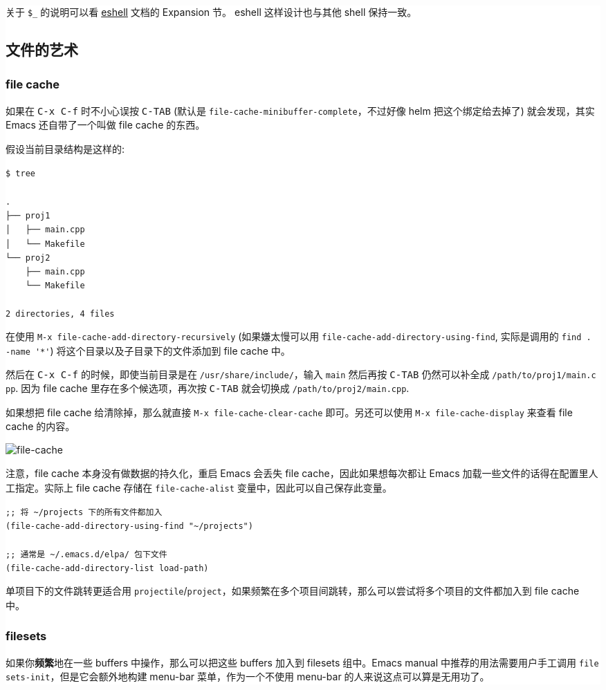关于 `$_` 的说明可以看 [eshell](https://www.gnu.org/software/emacs/manual/html_mono/eshell.html) 文档的 Expansion 节。 eshell 这样设计也与其他 shell 保持一致。

## 文件的艺术

### file cache

如果在 <kbd>C-x C-f</kbd> 时不小心误按 <kbd>C-TAB</kbd> (默认是 `file-cache-minibuffer-complete`，不过好像 helm 把这个绑定给去掉了) 就会发现，其实 Emacs 还自带了一个叫做 file cache 的东西。

假设当前目录结构是这样的:

```text
$ tree

.
├── proj1
│   ├── main.cpp
│   └── Makefile
└── proj2
    ├── main.cpp
    └── Makefile

2 directories, 4 files
```

在使用 `M-x file-cache-add-directory-recursively` (如果嫌太慢可以用 `file-cache-add-directory-using-find`, 实际是调用的 `find . -name '*'`) 将这个目录以及子目录下的文件添加到 file cache 中。

然后在 <kbd>C-x C-f</kbd> 的时候，即使当前目录是在 `/usr/share/include/`，输入 `main` 然后再按 <kbd>C-TAB</kbd> 仍然可以补全成 `/path/to/proj1/main.cpp`. 因为 file cache 里存在多个候选项，再次按 <kbd>C-TAB</kbd> 就会切换成 `/path/to/proj2/main.cpp`.

如果想把 file cache 给清除掉，那么就直接 `M-x file-cache-clear-cache` 即可。另还可以使用 `M-x file-cache-display` 来查看 file cache 的内容。

![file-cache](https://emacs-china.org/uploads/default/original/3X/c/6/c621b113e31104afaf91c2ff3642683c79aba951.png)

注意，file cache 本身没有做数据的持久化，重启 Emacs 会丢失 file cache，因此如果想每次都让 Emacs 加载一些文件的话得在配置里人工指定。实际上 file cache 存储在 `file-cache-alist` 变量中，因此可以自己保存此变量。

```elisp
;; 将 ~/projects 下的所有文件都加入
(file-cache-add-directory-using-find "~/projects")

;; 通常是 ~/.emacs.d/elpa/ 包下文件
(file-cache-add-directory-list load-path)
```

单项目下的文件跳转更适合用 `projectile`/`project`，如果频繁在多个项目间跳转，那么可以尝试将多个项目的文件都加入到 file cache 中。

### filesets

如果你**频繁**地在一些 buffers 中操作，那么可以把这些 buffers 加入到 filesets 组中。Emacs manual 中推荐的用法需要用户手工调用 `filesets-init`，但是它会额外地构建 menu-bar 菜单，作为一个不使用 menu-bar 的人来说这点可以算是无用功了。
